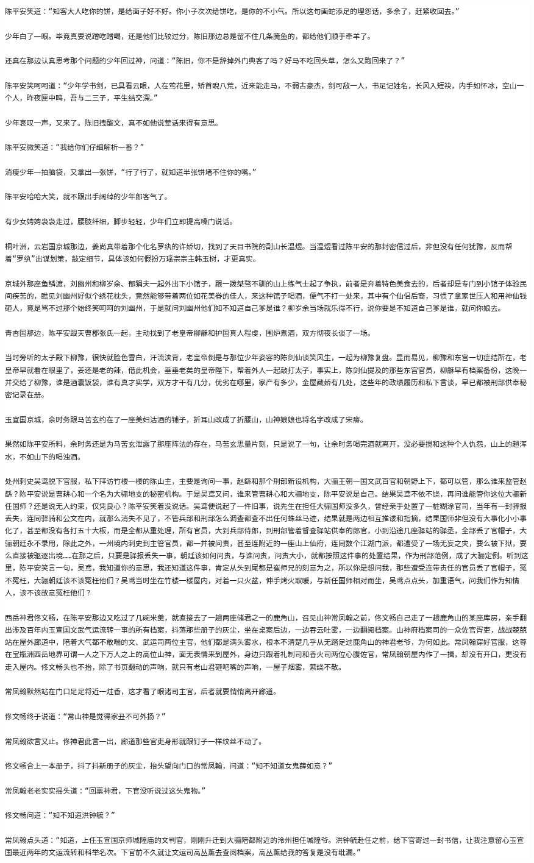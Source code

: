     陈平安笑道：“知客大人吃你的饼，是给面子好不好。你小子次次给饼吃，是你的不小气。所以这句画蛇添足的埋怨话，多余了，赶紧收回去。”

    少年白了一眼。毕竟真要说蹭吃蹭喝，还是他们比较过分，陈旧那边总是留不住几条腌鱼的，都给他们顺手牵羊了。

    还真在那边认真思考那个问题的少年回过神，问道：“陈旧，你不是辞掉外门典客了吗？好马不吃回头草，怎么又跑回来了？”

    陈平安笑呵呵道：“少年学书剑，已具看云眼，人在莺花里，矫首睨八荒，近来能走马，不弱古豪杰，剑可敌一人，书足记姓名，长风入短袂，内手如怀冰，空山一个人，昨夜匣中鸣，吾与二三子，平生结交深。”

    少年哀叹一声，又来了。陈旧拽酸文，真不如他说荤话来得有意思。

    陈平安微笑道：“我给你们仔细解析一番？”

    消瘦少年一拍脑袋，又拿出一张饼，“行了行了，就知道半张饼堵不住你的嘴。”

    陈平安哈哈大笑，就不跟出手阔绰的少年郎客气了。

    有少女娉娉袅袅走过，腰肢纤细，脚步轻轻，少年们立即提高嗓门说话。

    桐叶洲，云岩国京城那边，姜尚真带着那个化名罗纨的许娇切，找到了天目书院的副山长温煜。当温煜看过陈平安的那封密信过后，非但没有任何犹豫，反而帮着“罗纨”出谋划策，敲定细节，具体该如何假扮万瑶宗宗主韩玉树，才更真实。

    京城外那座鱼鳞渡，刘幽州和柳岁余、郁狷夫一起外出下小馆子，跟一拨桀骜不驯的山上练气士起了争执，前者是奔着特色美食去的，后者却是专门到小馆子体验民间疾苦的，瞧见刘幽州好似个绣花枕头，竟然能够带着两位如花美眷的佳人，来这种馆子喝酒，便气不打一处来，其中有个仙侣后裔，习惯了拿家世压人和用神仙钱砸人，竟是骂不过那个始终笑呵呵的刘幽州，于是就问刘幽州他们知不知道自己爹是谁？柳岁余当场就乐得不行，说你要是不知道自己爹是谁，就问你娘去。

    青杏国那边，陈平安跟天曹郡张氏一起，主动找到了老皇帝柳龢和护国真人程虔，围炉煮酒，双方彻夜长谈了一场。

    当时旁听的太子殿下柳豫，很快就脸色雪白，汗流浃背，老皇帝倒是与那位少年姿容的陈剑仙谈笑风生，一起为柳豫复盘。显而易见，柳豫和东宫一切症结所在，老皇帝早就看在眼里了，姜还是老的辣，借此机会，垂垂老矣的皇帝陛下，帮着外人一起敲打太子，事实上，陈剑仙提及的那些东宫官员，柳龢早有档案备份，这晚一并交给了柳豫，谁是酒囊饭袋，谁有真才实学，双方才干有几分，优劣在哪里，家产有多少，金屋藏娇有几处，这些年的政绩履历和私下言谈，早已都被刑部供奉秘密记录在册。

    玉宣国京城，余时务跟马苦玄约在了一座美妇沽酒的铺子，折耳山改成了折腰山，山神娘娘也将名字改成了宋瘠。

    果然如陈平安所料，余时务还是为马苦玄泄露了那座阵法的存在，马苦玄思量片刻，只是说了一句，让余时务喝完酒就离开，没必要搅和这种个人仇怨，山上的趟浑水，不如山下的喝浊酒。

    处州刺史吴鸢脱下官服，私下拜访竹楼一楼的陈山主，主要是询问一事，赵繇和那个刑部新设机构，大骊王朝一国文武百官和朝野上下，都可以管，那么谁来监管赵繇？陈平安说是曹耕心和一个名为大骊地支的秘密机构。于是吴鸢又问，谁来管曹耕心和大骊地支，陈平安说是自己。结果吴鸢不依不饶，再问谁能管你这位大骊新任国师？还是说无人约束，仅凭良心？陈平安笑着没说话。吴鸢便说起了一件旧事，说先生在担任大骊国师没多久，曾经亲手处置了一桩糊涂官司，当年有一封驿报丢失，连同驿骑和公文在内，就那么消失不见了，不管兵部和刑部怎么调查都查不出任何蛛丝马迹，结果就是两边相互推诿和指摘，结果国师非但没有大事化小小事化了，甚至都没有各打五十大板，而是全都从重处理，所有官员，大到兵部侍郎，到刑部管着督查驿站供奉的郎官，小到沿途几座驿站的驿丞，全部丢了官帽子，大骊朝廷永不录用，除此之外，一州境内刺史到主管官员，都一并被问责，甚至连附近的一座山上仙府，连同数个江湖门派，都遭受了一场无妄之灾，要么被下狱，要么直接被驱逐出境……在那之后，只要是驿报丢失一事，朝廷该如何问责，与谁问责，问责大小，就都按照这件事的处置结果，作为刑部范例，成了大骊定例。听到这里，陈平安笑言一句，吴鸢，我知道你的意思，我还知道这件事，肯定从头到尾都是崔师兄的刻意为之，所以你是想问我，那些遭受连带责任的官员丢了官帽子，冤不冤枉，大骊朝廷该不该冤枉他们？吴鸢当时坐在竹楼一楼屋内，对着一只火盆，伸手烤火取暖，与新任国师相对而坐，吴鸢点点头，加重语气，问我们作为知情人，该不该故意冤枉他们？

    西岳神君佟文畅，在陈平安那边又吃过了几碗米羹，就直接去了一趟两座储君之一的鹿角山，召见山神常凤翰之前，佟文畅自己走了一趟鹿角山的某座库房，亲手翻出涉及百年内玉宣国文武气运流转一事的所有档案，抖落那些册子的灰尘，坐在桌案后边，一边吞云吐雾，一边翻阅档案。山神府档案司的一众佐官胥吏，战战兢兢站在屋外廊道中，陪着大气都不敢喘的文、武运司两位主官，他们都是满头雾水，根本不清楚几乎从无踏足过鹿角山的神君老爷，为何如此。常凤翰穿好官服，这尊在宝瓶洲西岳地界可谓一人之下万人之上的高位山神，面无表情来到屋外，身边只跟着礼制司和香火司两位心腹佐官，常凤翰朝屋内作了一揖，却没有开口，更没有走入屋内。佟文畅头也不抬，除了书页翻动的声响，就只有老山君砸吧嘴的声响，一屋子烟雾，萦绕不散。

    常凤翰默然站在门口足足将近一炷香，这才看了眼诸司主官，后者就要悄悄离开廊道。

    佟文畅终于说道：“常山神是觉得家丑不可外扬？”

    常凤翰欲言又止。佟神君此言一出，廊道那些官吏身形就跟钉子一样纹丝不动了。

    佟文畅合上一本册子，抖了抖新册子的灰尘，抬头望向门口的常凤翰，问道：“知不知道女鬼薛如意？”

    常凤翰老老实实摇头道：“回禀神君，下官没听说过这头鬼物。”

    佟文畅问道：“知不知道洪钟毓？”

    常凤翰点头道：“知道，上任玉宣国京师城隍庙的文判官，刚刚升迁到大骊陪都附近的泠州担任城隍爷。洪钟毓赴任之前，给下官寄过一封书信，让我注意留心玉宣国最近两年的文运流转和科举名次。下官前不久就让文运司高丛薰去查阅档案，高丛薰给我的答复是没有纰漏。”
